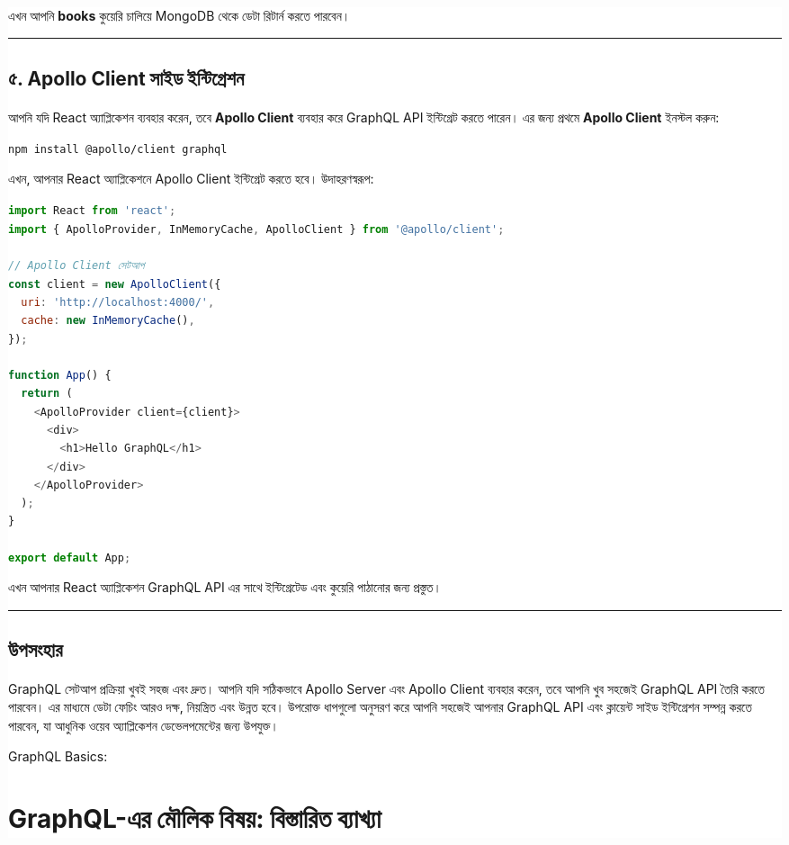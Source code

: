 এখন আপনি **books** কুয়েরি চালিয়ে MongoDB থেকে ডেটা রিটার্ন করতে পারবেন।

---

## **৫. Apollo Client সাইড ইন্টিগ্রেশন**

আপনি যদি React অ্যাপ্লিকেশন ব্যবহার করেন, তবে **Apollo Client** ব্যবহার করে GraphQL API ইন্টিগ্রেট করতে পারেন। এর জন্য প্রথমে **Apollo Client** ইনস্টল করুন:

```bash
npm install @apollo/client graphql
```

এখন, আপনার React অ্যাপ্লিকেশনে Apollo Client ইন্টিগ্রেট করতে হবে। উদাহরণস্বরূপ:

```javascript
import React from 'react';
import { ApolloProvider, InMemoryCache, ApolloClient } from '@apollo/client';

// Apollo Client সেটআপ
const client = new ApolloClient({
  uri: 'http://localhost:4000/',
  cache: new InMemoryCache(),
});

function App() {
  return (
    <ApolloProvider client={client}>
      <div>
        <h1>Hello GraphQL</h1>
      </div>
    </ApolloProvider>
  );
}

export default App;
```

এখন আপনার React অ্যাপ্লিকেশন GraphQL API এর সাথে ইন্টিগ্রেটেড এবং কুয়েরি পাঠানোর জন্য প্রস্তুত।

---

## **উপসংহার**

GraphQL সেটআপ প্রক্রিয়া খুবই সহজ এবং দ্রুত। আপনি যদি সঠিকভাবে Apollo Server এবং Apollo Client ব্যবহার করেন, তবে আপনি খুব সহজেই GraphQL API তৈরি করতে পারবেন। এর মাধ্যমে ডেটা ফেচিং আরও দক্ষ, নিয়ন্ত্রিত এবং উন্নত হবে। উপরোক্ত ধাপগুলো অনুসরণ করে আপনি সহজেই আপনার GraphQL API এবং ক্লায়েন্ট সাইড ইন্টিগ্রেশন সম্পন্ন করতে পারবেন, যা আধুনিক ওয়েব অ্যাপ্লিকেশন ডেভেলপমেন্টের জন্য উপযুক্ত।


GraphQL Basics:

# **GraphQL-এর মৌলিক বিষয়: বিস্তারিত ব্যাখ্যা**

